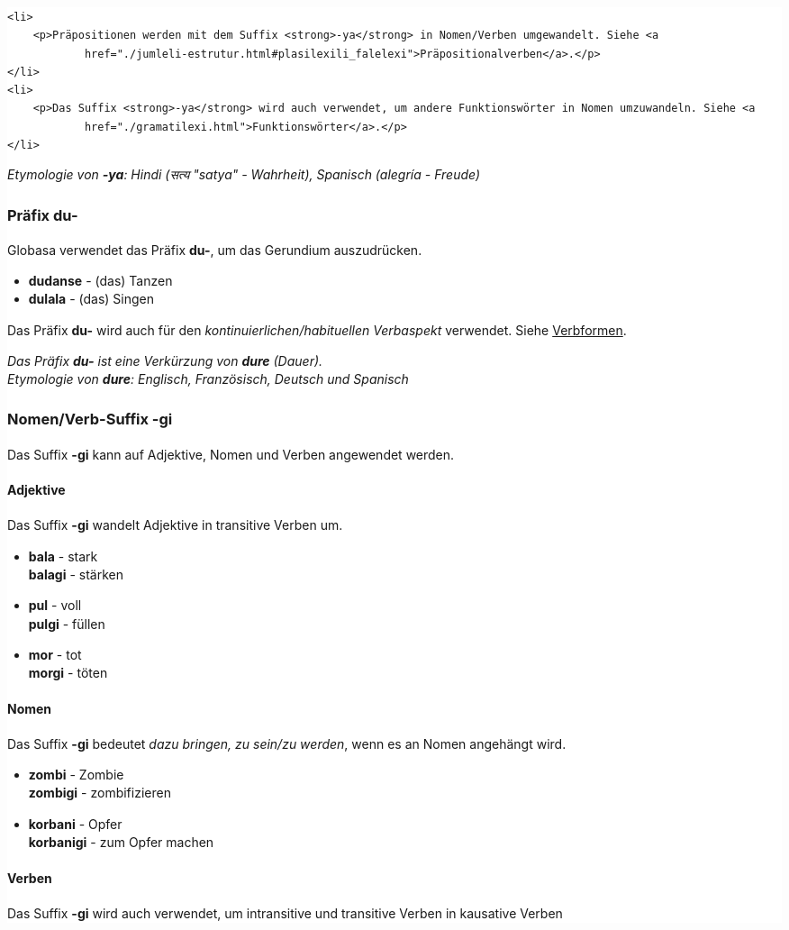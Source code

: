 	<li>
		<p>Präpositionen werden mit dem Suffix <strong>-ya</strong> in Nomen/Verben umgewandelt. Siehe <a
				href="./jumleli-estrutur.html#plasilexili_falelexi">Präpositionalverben</a>.</p>
	</li>
	<li>
		<p>Das Suffix <strong>-ya</strong> wird auch verwendet, um andere Funktionswörter in Nomen umzuwandeln. Siehe <a
				href="./gramatilexi.html">Funktionswörter</a>.</p>
	</li>
</ol>
<p><em>Etymologie von <strong>-ya</strong>: Hindi (सत्य "satya" - Wahrheit), Spanisch (alegría - Freude)</em></p>
<h3>Präfix du- <span id="lefefikso_du-"></span></h3>
<p>Globasa verwendet das Präfix <strong>du-</strong>, um das Gerundium auszudrücken.</p>
<ul>
	<li><strong>dudanse</strong> - (das) Tanzen</li>
	<li><strong>dulala</strong> - (das) Singen</li>
</ul>
<p>Das Präfix <strong>du-</strong> wird auch für den <em>kontinuierlichen/habituellen Verbaspekt</em> verwendet. Siehe
	<a href="./falelexili-morfo.html">Verbformen</a>.</p>
<p><em>Das Präfix <strong>du-</strong> ist eine Verkürzung von <strong>dure</strong> (Dauer).<br /> Etymologie von
		<strong>dure</strong>: Englisch, Französisch, Deutsch und Spanisch</em></p>
<h3>Nomen/Verb-Suffix -gi <span id="xafefikso_-gi"></span></h3>
<p>Das Suffix <strong>-gi</strong> kann auf Adjektive, Nomen und Verben angewendet werden.</p>
<h4>Adjektive</h4>
<p>Das Suffix <strong>-gi</strong> wandelt Adjektive in transitive Verben um.</p>
<ul>
	<li>
		<p><strong>bala</strong> - stark<br />
			<strong>balagi</strong> - stärken
		</p>
	</li>
	<li>
		<p><strong>pul</strong> - voll<br />
			<strong>pulgi</strong> - füllen
		</p>
	</li>
	<li>
		<p><strong>mor</strong> - tot<br />
			<strong>morgi</strong> - töten
		</p>
	</li>
</ul>
<h4>Nomen</h4>
<p>Das Suffix <strong>-gi</strong> bedeutet <em>dazu bringen, zu sein/zu werden</em>, wenn es an Nomen angehängt wird.
</p>
<ul>
	<li>
		<p><strong>zombi</strong> - Zombie<br />
			<strong>zombigi</strong> - zombifizieren
		</p>
	</li>
	<li>
		<p><strong>korbani</strong> - Opfer<br />
			<strong>korbanigi</strong> - zum Opfer machen
		</p>
	</li>
</ul>
<h4>Verben</h4>
<p>Das Suffix <strong>-gi</strong> wird auch verwendet, um intransitive und transitive Verben in kausative Verben